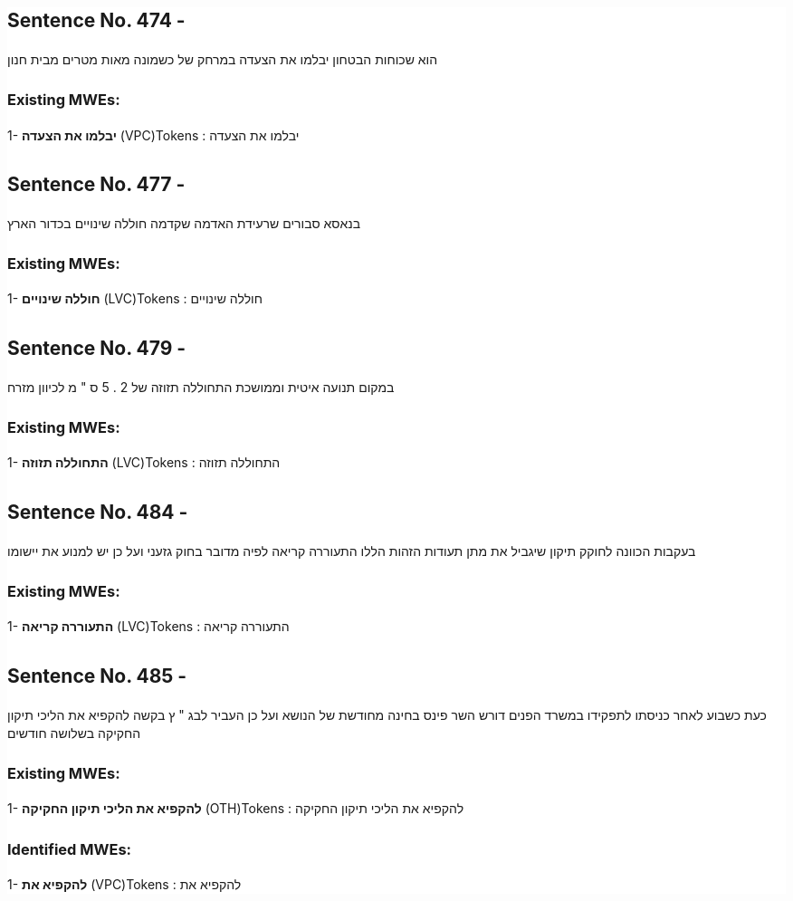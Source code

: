 ## Sentence No. 474 - 
הוא שכוחות הבטחון יבלמו את הצעדה במרחק של כשמונה מאות מטרים מבית חנון
### Existing MWEs: 
1- **יבלמו את הצעדה** (VPC)Tokens : 
יבלמו
את
הצעדה

## Sentence No. 477 - 
בנאסא סבורים שרעידת האדמה שקדמה חוללה שינויים בכדור הארץ
### Existing MWEs: 
1- **חוללה שינויים** (LVC)Tokens : 
חוללה
שינויים

## Sentence No. 479 - 
במקום תנועה איטית וממושכת התחוללה תזוזה של 2 . 5 ס " מ לכיוון מזרח
### Existing MWEs: 
1- **התחוללה תזוזה** (LVC)Tokens : 
התחוללה
תזוזה

## Sentence No. 484 - 
בעקבות הכוונה לחוקק תיקון שיגביל את מתן תעודות הזהות הללו התעוררה קריאה לפיה מדובר בחוק גזעני ועל כן יש למנוע את יישומו
### Existing MWEs: 
1- **התעוררה קריאה** (LVC)Tokens : 
התעוררה
קריאה

## Sentence No. 485 - 
כעת כשבוע לאחר כניסתו לתפקידו במשרד הפנים דורש השר פינס בחינה מחודשת של הנושא ועל כן העביר לבג " ץ בקשה להקפיא את הליכי תיקון החקיקה בשלושה חודשים
### Existing MWEs: 
1- **להקפיא את הליכי תיקון החקיקה** (OTH)Tokens : 
להקפיא
את
הליכי
תיקון
החקיקה

### Identified MWEs: 
1- **להקפיא את** (VPC)Tokens : 
להקפיא
את
